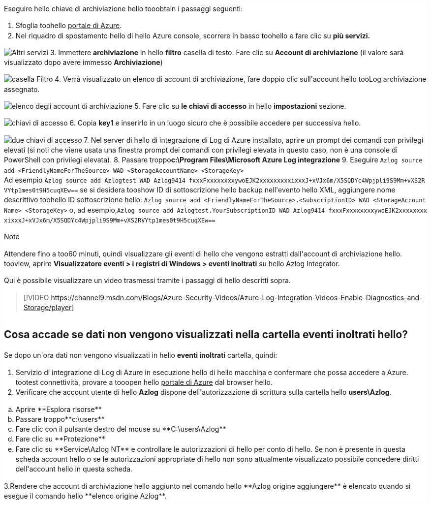 Eseguire hello chiave di archiviazione hello tooobtain i passaggi seguenti:
 1. Sfoglia toohello [portale di Azure](http://portal.azure.com).
 2. Nel riquadro di spostamento hello di hello Azure console, scorrere in basso toohello e fare clic su **più servizi.**

 ![Altri servizi](./media/security-azure-log-integration-get-started/more-services.png)
 3. Immettere **archiviazione** in hello **filtro** casella di testo. Fare clic su **Account di archiviazione** (il valore sarà visualizzato dopo avere immesso **Archiviazione**)

   ![casella Filtro](./media/security-azure-log-integration-get-started/filter.png)
 4. Verrà visualizzato un elenco di account di archiviazione, fare doppio clic sull'account hello tooLog archiviazione assegnato.

   ![elenco degli account di archiviazione](./media/security-azure-log-integration-get-started/storage-accounts.png)
 5. Fare clic su **le chiavi di accesso** in hello **impostazioni** sezione.

  ![chiavi di accesso](./media/security-azure-log-integration-get-started/storage-account-access-keys.png)
 6. Copia **key1** e inserirlo in un luogo sicuro che è possibile accedere per successiva hello.

   ![due chiavi di accesso](./media/security-azure-log-integration-get-started/storage-account-access-keys.png)
 7. Nel server di hello di integrazione di Log di Azure installato, aprire un prompt dei comandi con privilegi elevati (si noti che viene usata una finestra prompt dei comandi con privilegi elevata in questo caso, non è una console di PowerShell con privilegi elevata).
 8. Passare troppo**c:\Program Files\Microsoft Azure Log integrazione**
 9. Eseguire ``Azlog source add <FriendlyNameForTheSource> WAD <StorageAccountName> <StorageKey> `` </br> Ad esempio ``Azlog source add Azlogtest WAD Azlog9414 fxxxFxxxxxxxxywoEJK2xxxxxxxxxixxxJ+xVJx6m/X5SQDYc4Wpjpli9S9Mm+vXS2RVYtp1mes0t9H5cuqXEw==`` se si desidera tooshow ID di sottoscrizione hello backup nell'evento hello XML, aggiungere nome descrittivo toohello ID sottoscrizione hello: ``Azlog source add <FriendlyNameForTheSource>.<SubscriptionID> WAD <StorageAccountName> <StorageKey>`` o, ad esempio,``Azlog source add Azlogtest.YourSubscriptionID WAD Azlog9414 fxxxFxxxxxxxxywoEJK2xxxxxxxxxixxxJ+xVJx6m/X5SQDYc4Wpjpli9S9Mm+vXS2RVYtp1mes0t9H5cuqXEw==``

>[!NOTE]  
Attendere fino a too60 minuti, quindi visualizzare gli eventi di hello che vengono estratti dall'account di archiviazione hello. tooview, aprire **Visualizzatore eventi > i registri di Windows > eventi inoltrati** su hello Azlog Integrator.

Qui è possibile visualizzare un video trasmessi tramite i passaggi di hello descritti sopra.
> [!VIDEO https://channel9.msdn.com/Blogs/Azure-Security-Videos/Azure-Log-Integration-Videos-Enable-Diagnostics-and-Storage/player]


## <a name="what-if-data-is-not-showing-up-in-hello-forwarded-events-folder"></a>Cosa accade se dati non vengono visualizzati nella cartella eventi inoltrati hello?
Se dopo un'ora dati non vengono visualizzati in hello **eventi inoltrati** cartella, quindi:

1. Servizio di integrazione di Log di Azure in esecuzione hello di hello macchina e confermare che possa accedere a Azure. tootest connettività, provare a tooopen hello [portale di Azure](http://portal.azure.com) dal browser hello.
2. Verificare che account utente di hello **Azlog** dispone dell'autorizzazione di scrittura sulla cartella hello **users\Azlog**.
  <ol type="a">
   <li>Aprire **Esplora risorse** </li>
  <li> Passare troppo**c:\users** </li>
  <li> Fare clic con il pulsante destro del mouse su **C:\users\Azlog** </li>
  <li> Fare clic su **Protezione**  </li>
  <li> Fare clic su **Service\Azlog NT** e controllare le autorizzazioni di hello per conto di hello. Se non è presente in questa scheda account hello o se le autorizzazioni appropriate di hello non sono attualmente visualizzato possibile concedere diritti dell'account hello in questa scheda.</li>
  </ol>
3.Rendere che account di archiviazione hello aggiunto nel comando hello **Azlog origine aggiungere** è elencato quando si esegue il comando hello **elenco origine Azlog**.